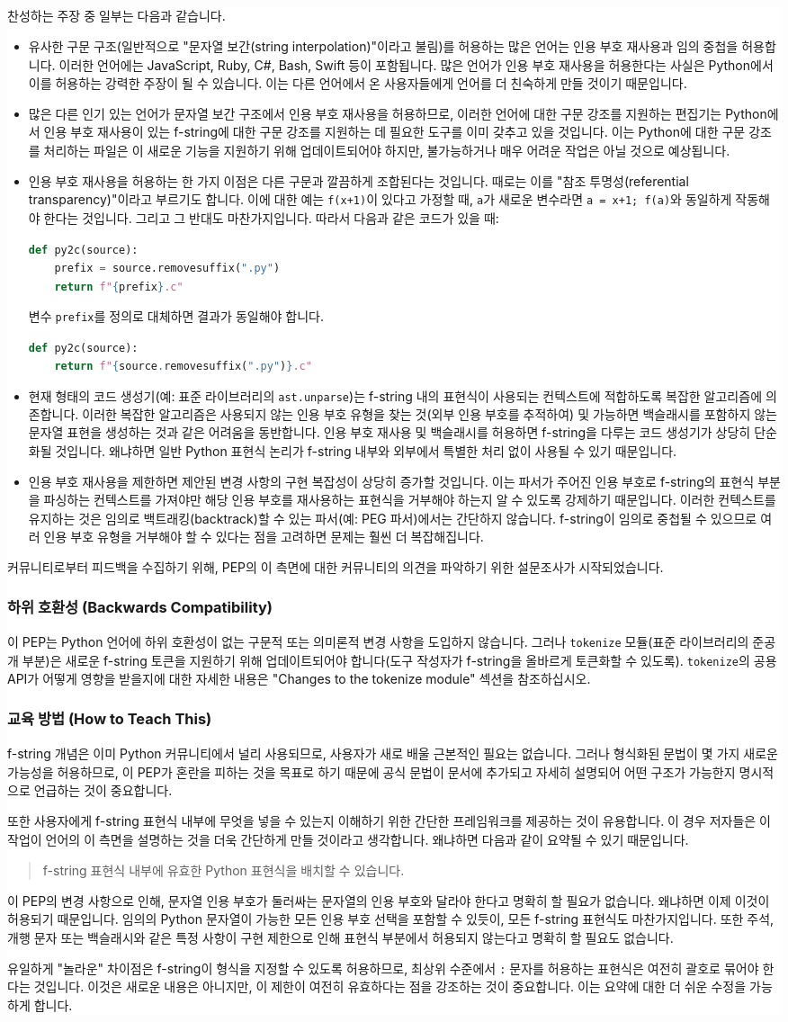 찬성하는 주장 중 일부는 다음과 같습니다.

*   유사한 구문 구조(일반적으로 "문자열 보간(string interpolation)"이라고 불림)를 허용하는 많은 언어는 인용 부호 재사용과 임의 중첩을 허용합니다. 이러한 언어에는 JavaScript, Ruby, C#, Bash, Swift 등이 포함됩니다. 많은 언어가 인용 부호 재사용을 허용한다는 사실은 Python에서 이를 허용하는 강력한 주장이 될 수 있습니다. 이는 다른 언어에서 온 사용자들에게 언어를 더 친숙하게 만들 것이기 때문입니다.
*   많은 다른 인기 있는 언어가 문자열 보간 구조에서 인용 부호 재사용을 허용하므로, 이러한 언어에 대한 구문 강조를 지원하는 편집기는 Python에서 인용 부호 재사용이 있는 f-string에 대한 구문 강조를 지원하는 데 필요한 도구를 이미 갖추고 있을 것입니다. 이는 Python에 대한 구문 강조를 처리하는 파일은 이 새로운 기능을 지원하기 위해 업데이트되어야 하지만, 불가능하거나 매우 어려운 작업은 아닐 것으로 예상됩니다.
*   인용 부호 재사용을 허용하는 한 가지 이점은 다른 구문과 깔끔하게 조합된다는 것입니다. 때로는 이를 "참조 투명성(referential transparency)"이라고 부르기도 합니다. 이에 대한 예는 `f(x+1)`이 있다고 가정할 때, `a`가 새로운 변수라면 `a = x+1; f(a)`와 동일하게 작동해야 한다는 것입니다. 그리고 그 반대도 마찬가지입니다. 따라서 다음과 같은 코드가 있을 때:

    ```python
    def py2c(source):
        prefix = source.removesuffix(".py")
        return f"{prefix}.c"
    ```

    변수 `prefix`를 정의로 대체하면 결과가 동일해야 합니다.

    ```python
    def py2c(source):
        return f"{source.removesuffix(".py")}.c"
    ```
*   현재 형태의 코드 생성기(예: 표준 라이브러리의 `ast.unparse`)는 f-string 내의 표현식이 사용되는 컨텍스트에 적합하도록 복잡한 알고리즘에 의존합니다. 이러한 복잡한 알고리즘은 사용되지 않는 인용 부호 유형을 찾는 것(외부 인용 부호를 추적하여) 및 가능하면 백슬래시를 포함하지 않는 문자열 표현을 생성하는 것과 같은 어려움을 동반합니다. 인용 부호 재사용 및 백슬래시를 허용하면 f-string을 다루는 코드 생성기가 상당히 단순화될 것입니다. 왜냐하면 일반 Python 표현식 논리가 f-string 내부와 외부에서 특별한 처리 없이 사용될 수 있기 때문입니다.
*   인용 부호 재사용을 제한하면 제안된 변경 사항의 구현 복잡성이 상당히 증가할 것입니다. 이는 파서가 주어진 인용 부호로 f-string의 표현식 부분을 파싱하는 컨텍스트를 가져야만 해당 인용 부호를 재사용하는 표현식을 거부해야 하는지 알 수 있도록 강제하기 때문입니다. 이러한 컨텍스트를 유지하는 것은 임의로 백트래킹(backtrack)할 수 있는 파서(예: PEG 파서)에서는 간단하지 않습니다. f-string이 임의로 중첩될 수 있으므로 여러 인용 부호 유형을 거부해야 할 수 있다는 점을 고려하면 문제는 훨씬 더 복잡해집니다.

커뮤니티로부터 피드백을 수집하기 위해, PEP의 이 측면에 대한 커뮤니티의 의견을 파악하기 위한 설문조사가 시작되었습니다.

### 하위 호환성 (Backwards Compatibility)

이 PEP는 Python 언어에 하위 호환성이 없는 구문적 또는 의미론적 변경 사항을 도입하지 않습니다. 그러나 `tokenize` 모듈(표준 라이브러리의 준공개 부분)은 새로운 f-string 토큰을 지원하기 위해 업데이트되어야 합니다(도구 작성자가 f-string을 올바르게 토큰화할 수 있도록). `tokenize`의 공용 API가 어떻게 영향을 받을지에 대한 자세한 내용은 "Changes to the tokenize module" 섹션을 참조하십시오.

### 교육 방법 (How to Teach This)

f-string 개념은 이미 Python 커뮤니티에서 널리 사용되므로, 사용자가 새로 배울 근본적인 필요는 없습니다. 그러나 형식화된 문법이 몇 가지 새로운 가능성을 허용하므로, 이 PEP가 혼란을 피하는 것을 목표로 하기 때문에 공식 문법이 문서에 추가되고 자세히 설명되어 어떤 구조가 가능한지 명시적으로 언급하는 것이 중요합니다.

또한 사용자에게 f-string 표현식 내부에 무엇을 넣을 수 있는지 이해하기 위한 간단한 프레임워크를 제공하는 것이 유용합니다. 이 경우 저자들은 이 작업이 언어의 이 측면을 설명하는 것을 더욱 간단하게 만들 것이라고 생각합니다. 왜냐하면 다음과 같이 요약될 수 있기 때문입니다.

> f-string 표현식 내부에 유효한 Python 표현식을 배치할 수 있습니다.

이 PEP의 변경 사항으로 인해, 문자열 인용 부호가 둘러싸는 문자열의 인용 부호와 달라야 한다고 명확히 할 필요가 없습니다. 왜냐하면 이제 이것이 허용되기 때문입니다. 임의의 Python 문자열이 가능한 모든 인용 부호 선택을 포함할 수 있듯이, 모든 f-string 표현식도 마찬가지입니다. 또한 주석, 개행 문자 또는 백슬래시와 같은 특정 사항이 구현 제한으로 인해 표현식 부분에서 허용되지 않는다고 명확히 할 필요도 없습니다.

유일하게 "놀라운" 차이점은 f-string이 형식을 지정할 수 있도록 허용하므로, 최상위 수준에서 `:` 문자를 허용하는 표현식은 여전히 괄호로 묶어야 한다는 것입니다. 이것은 새로운 내용은 아니지만, 이 제한이 여전히 유효하다는 점을 강조하는 것이 중요합니다. 이는 요약에 대한 더 쉬운 수정을 가능하게 합니다.
